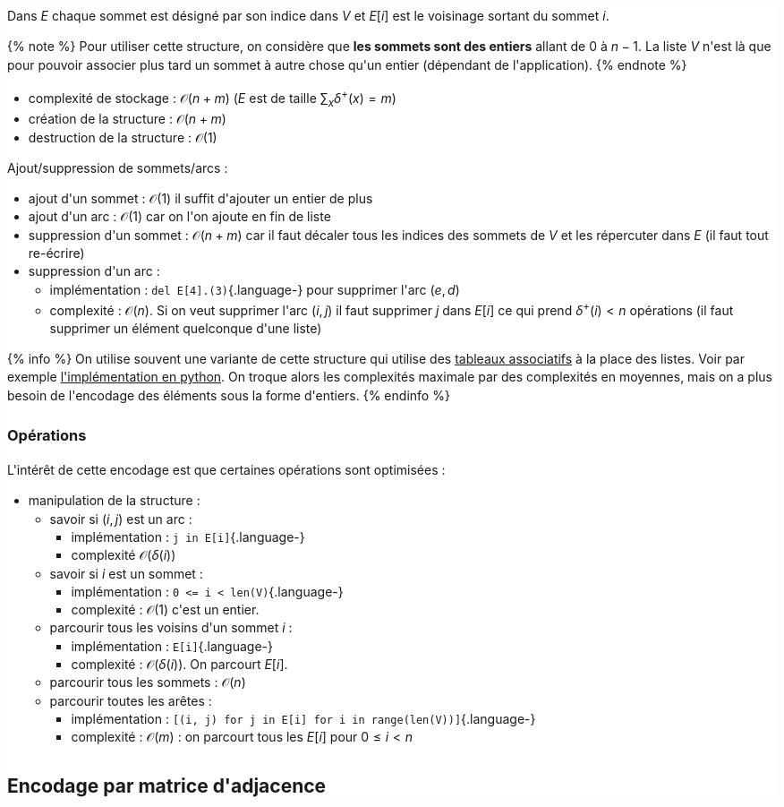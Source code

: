 Dans $E$ chaque sommet est désigné par son indice dans $V$ et $E[i]$ est le voisinage sortant du sommet $i$.

{% note %}
Pour utiliser cette structure, on considère  que **les sommets sont des entiers** allant de $0$ à $n-1$. La liste $V$ n'est là que pour pouvoir associer plus tard un sommet à autre chose qu'un entier (dépendant de l'application).
{% endnote %}

* complexité de stockage : $\mathcal{O}(n+m)$ ($E$ est de taille $\sum_x\delta^+(x) = m$)
* création de la structure : $\mathcal{O}(n + m)$
* destruction de la structure : $\mathcal{O}(1)$

Ajout/suppression de sommets/arcs :

* ajout d'un sommet : $\mathcal{O}(1)$ il suffit d'ajouter un entier de plus
* ajout d'un arc : $\mathcal{O}(1)$ car on l'on ajoute en fin de liste
* suppression d'un sommet : $\mathcal{O}(n + m)$ car il faut décaler tous les indices des sommets de $V$ et les répercuter dans $E$ (il faut tout re-écrire)
* suppression d'un arc :
  * implémentation : `del E[4].(3)`{.language-} pour supprimer l'arc $(e, d)$
  * complexité : $\mathcal{O}(n)$. Si on veut supprimer l'arc $(i, j)$  il faut supprimer $j$ dans $E[i]$ ce qui prend $\delta^+(i) < n$ opérations (il faut supprimer un élément quelconque d'une liste)

{% info %}
On utilise souvent une variante de cette structure qui utilise des [tableaux associatifs](https://fr.wikipedia.org/wiki/Tableau_associatif) à la place des listes. Voir par exemple [l'implémentation en python](https://www.python.org/doc/essays/graphs/). On troque alors les complexités maximale par des complexités en moyennes, mais on a plus besoin de l'encodage des éléments sous la forme d'entiers.
{% endinfo %}

### <span id="prop-liste-adj"></span> Opérations

L'intérêt de cette encodage est que certaines opérations sont optimisées :

* manipulation de la structure :
  * savoir si $(i, j)$ est un arc :
    * implémentation : `j in E[i]`{.language-}
    * complexité $\mathcal{O}(\delta(i))$
  * savoir si $i$ est un sommet :
    * implémentation : `0 <= i < len(V)`{.language-}
    * complexité : $\mathcal{O}(1)$ c'est un entier.
  * parcourir tous les voisins d'un sommet $i$ :
    * implémentation : `E[i]`{.language-}
    * complexité : $\mathcal{O}(\delta(i))$. On parcourt $E[i]$.
  * parcourir tous les sommets : $\mathcal{O}(n)$
  * parcourir toutes les arêtes :
    * implémentation : `[(i, j) for j in E[i] for i in range(len(V))]`{.language-}
    * complexité : $\mathcal{O}(m)$ : on parcourt tous les $E[i]$ pour $0\leq i < n$

## <span id="mat-adj"></span> Encodage par matrice d'adjacence
